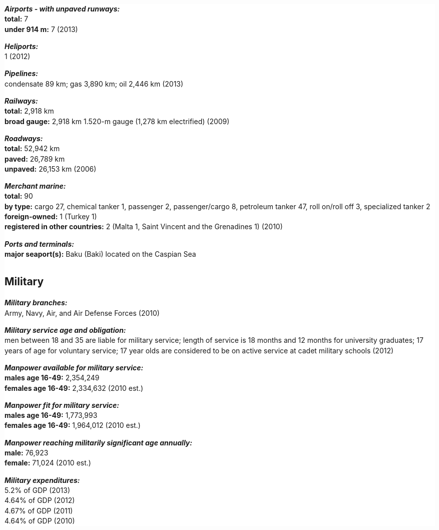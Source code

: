 **_Airports - with unpaved runways:_**   
**total:** 7   
**under 914 m:** 7 (2013)

**_Heliports:_**   
1 (2012)

**_Pipelines:_**   
condensate 89 km; gas 3,890 km; oil 2,446 km (2013)

**_Railways:_**   
**total:** 2,918 km   
**broad gauge:** 2,918 km 1.520-m gauge (1,278 km electrified) (2009)

**_Roadways:_**   
**total:** 52,942 km   
**paved:** 26,789 km   
**unpaved:** 26,153 km (2006)

**_Merchant marine:_**   
**total:** 90   
**by type:** cargo 27, chemical tanker 1, passenger 2, passenger/cargo 8, petroleum tanker 47, roll on/roll off 3, specialized tanker 2   
**foreign-owned:** 1 (Turkey 1)   
**registered in other countries:** 2 (Malta 1, Saint Vincent and the Grenadines 1) (2010)

**_Ports and terminals:_**   
**major seaport(s):** Baku (Baki) located on the Caspian Sea


## Military

**_Military branches:_**   
Army, Navy, Air, and Air Defense Forces (2010)

**_Military service age and obligation:_**   
men between 18 and 35 are liable for military service; length of service is 18 months and 12 months for university graduates; 17 years of age for voluntary service; 17 year olds are considered to be on active service at cadet military schools (2012)

**_Manpower available for military service:_**   
**males age 16-49:** 2,354,249   
**females age 16-49:** 2,334,632 (2010 est.)

**_Manpower fit for military service:_**   
**males age 16-49:** 1,773,993   
**females age 16-49:** 1,964,012 (2010 est.)

**_Manpower reaching militarily significant age annually:_**   
**male:** 76,923   
**female:** 71,024 (2010 est.)

**_Military expenditures:_**   
5.2% of GDP (2013)   
4.64% of GDP (2012)   
4.67% of GDP (2011)   
4.64% of GDP (2010)
